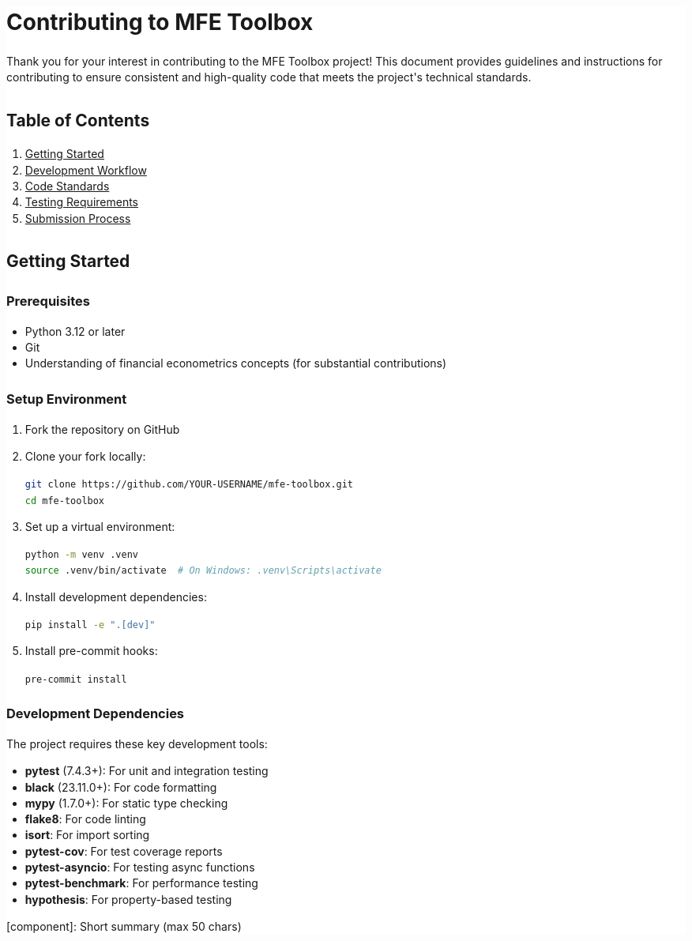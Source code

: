 # Contributing to MFE Toolbox

Thank you for your interest in contributing to the MFE Toolbox project! This document provides guidelines and instructions for contributing to ensure consistent and high-quality code that meets the project's technical standards.

## Table of Contents

1. [Getting Started](#getting-started)
2. [Development Workflow](#development-workflow)
3. [Code Standards](#code-standards)
4. [Testing Requirements](#testing-requirements)
5. [Submission Process](#submission-process)

## Getting Started

### Prerequisites

- Python 3.12 or later
- Git
- Understanding of financial econometrics concepts (for substantial contributions)

### Setup Environment

1. Fork the repository on GitHub
2. Clone your fork locally:
   ```bash
   git clone https://github.com/YOUR-USERNAME/mfe-toolbox.git
   cd mfe-toolbox
   ```

3. Set up a virtual environment:
   ```bash
   python -m venv .venv
   source .venv/bin/activate  # On Windows: .venv\Scripts\activate
   ```

4. Install development dependencies:
   ```bash
   pip install -e ".[dev]"
   ```

5. Install pre-commit hooks:
   ```bash
   pre-commit install
   ```

### Development Dependencies

The project requires these key development tools:

- **pytest** (7.4.3+): For unit and integration testing
- **black** (23.11.0+): For code formatting
- **mypy** (1.7.0+): For static type checking
- **flake8**: For code linting
- **isort**: For import sorting
- **pytest-cov**: For test coverage reports
- **pytest-asyncio**: For testing async functions
- **pytest-benchmark**: For performance testing
- **hypothesis**: For property-based testing


[component]: Short summary (max 50 chars)